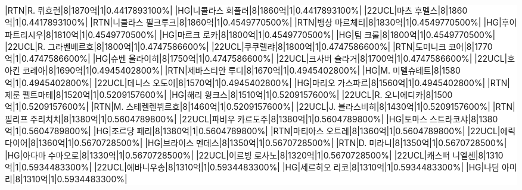 |RTN|R. 뮈흐런|8|1870억|1|0.4417893100%|
|HG|니콜라스 회플러|8|1860억|1|0.4417893100%|
|22UCL|마츠 후멜스|8|1860억|1|0.4417893100%|
|RTN|니클라스 필크루크|8|1860억|1|0.4549770500%|
|RTN|뱅상 마르체티|8|1830억|1|0.4549770500%|
|HG|후이 파트리시우|8|1810억|1|0.4549770500%|
|HG|마르크 로카|8|1800억|1|0.4549770500%|
|HG|팀 크룰|8|1800억|1|0.4549770500%|
|22UCL|R. 그라벤베르흐|8|1800억|1|0.4747586600%|
|22UCL|쿠쿠렐랴|8|1800억|1|0.4747586600%|
|RTN|도미니크 코어|8|1770억|1|0.4747586600%|
|HG|슈벤 울라이히|8|1750억|1|0.4747586600%|
|22UCL|크사버 슐라거|8|1700억|1|0.4747586600%|
|22UCL|호아킨 코레아|8|1690억|1|0.4945402800%|
|RTN|제바스티안 루디|8|1670억|1|0.4945402800%|
|HG|M. 미텔슈테트|8|1580억|1|0.4945402800%|
|22UCL|데니스 오도이|8|1570억|1|0.4945402800%|
|HG|마리오 가스파르|8|1560억|1|0.4945402800%|
|RTN|제룬 펠트마테|8|1520억|1|0.5209157600%|
|HG|해리 윙크스|8|1510억|1|0.5209157600%|
|22UCL|R. 오니에디카|8|1500억|1|0.5209157600%|
|RTN|M. 스테켈렌뷔르흐|8|1460억|1|0.5209157600%|
|22UCL|J. 블라스비히|8|1430억|1|0.5209157600%|
|RTN|필리프 주리치치|8|1380억|1|0.5604789800%|
|22UCL|파비우 카르도주|8|1380억|1|0.5604789800%|
|HG|토마스 스트라코샤|8|1380억|1|0.5604789800%|
|HG|조르당 페리|8|1380억|1|0.5604789800%|
|RTN|마티아스 오트레|8|1360억|1|0.5604789800%|
|22UCL|에릭 다이어|8|1360억|1|0.5670728500%|
|HG|브라이스 멘데스|8|1350억|1|0.5670728500%|
|RTN|D. 미라니|8|1350억|1|0.5670728500%|
|HG|아다마 수마오로|8|1330억|1|0.5670728500%|
|22UCL|이르빙 로사노|8|1320억|1|0.5670728500%|
|22UCL|캐스퍼 니엘센|8|1310억|1|0.5934483300%|
|22UCL|에바니우송|8|1310억|1|0.5934483300%|
|HG|세르히오 리코|8|1310억|1|0.5934483300%|
|HG|나딤 아미리|8|1310억|1|0.5934483300%|
